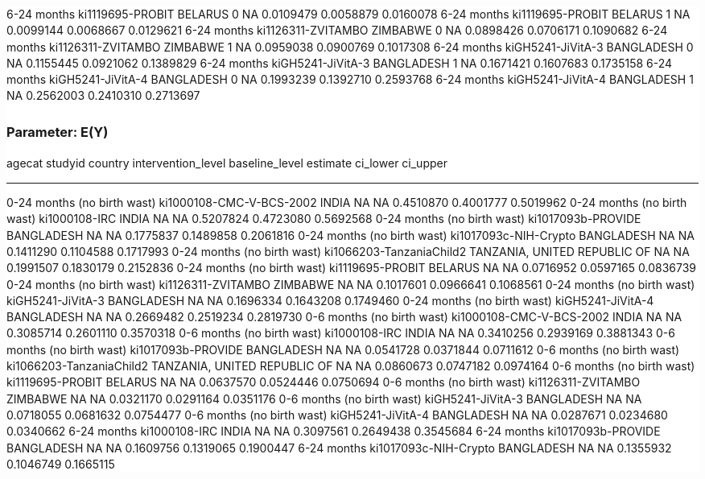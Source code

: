 6-24 months                   ki1119695-PROBIT           BELARUS                        0                    NA                0.0109479   0.0058879   0.0160078
6-24 months                   ki1119695-PROBIT           BELARUS                        1                    NA                0.0099144   0.0068667   0.0129621
6-24 months                   ki1126311-ZVITAMBO         ZIMBABWE                       0                    NA                0.0898426   0.0706171   0.1090682
6-24 months                   ki1126311-ZVITAMBO         ZIMBABWE                       1                    NA                0.0959038   0.0900769   0.1017308
6-24 months                   kiGH5241-JiVitA-3          BANGLADESH                     0                    NA                0.1155445   0.0921062   0.1389829
6-24 months                   kiGH5241-JiVitA-3          BANGLADESH                     1                    NA                0.1671421   0.1607683   0.1735158
6-24 months                   kiGH5241-JiVitA-4          BANGLADESH                     0                    NA                0.1993239   0.1392710   0.2593768
6-24 months                   kiGH5241-JiVitA-4          BANGLADESH                     1                    NA                0.2562003   0.2410310   0.2713697


### Parameter: E(Y)


agecat                        studyid                    country                        intervention_level   baseline_level     estimate    ci_lower    ci_upper
----------------------------  -------------------------  -----------------------------  -------------------  ---------------  ----------  ----------  ----------
0-24 months (no birth wast)   ki1000108-CMC-V-BCS-2002   INDIA                          NA                   NA                0.4510870   0.4001777   0.5019962
0-24 months (no birth wast)   ki1000108-IRC              INDIA                          NA                   NA                0.5207824   0.4723080   0.5692568
0-24 months (no birth wast)   ki1017093b-PROVIDE         BANGLADESH                     NA                   NA                0.1775837   0.1489858   0.2061816
0-24 months (no birth wast)   ki1017093c-NIH-Crypto      BANGLADESH                     NA                   NA                0.1411290   0.1104588   0.1717993
0-24 months (no birth wast)   ki1066203-TanzaniaChild2   TANZANIA, UNITED REPUBLIC OF   NA                   NA                0.1991507   0.1830179   0.2152836
0-24 months (no birth wast)   ki1119695-PROBIT           BELARUS                        NA                   NA                0.0716952   0.0597165   0.0836739
0-24 months (no birth wast)   ki1126311-ZVITAMBO         ZIMBABWE                       NA                   NA                0.1017601   0.0966641   0.1068561
0-24 months (no birth wast)   kiGH5241-JiVitA-3          BANGLADESH                     NA                   NA                0.1696334   0.1643208   0.1749460
0-24 months (no birth wast)   kiGH5241-JiVitA-4          BANGLADESH                     NA                   NA                0.2669482   0.2519234   0.2819730
0-6 months (no birth wast)    ki1000108-CMC-V-BCS-2002   INDIA                          NA                   NA                0.3085714   0.2601110   0.3570318
0-6 months (no birth wast)    ki1000108-IRC              INDIA                          NA                   NA                0.3410256   0.2939169   0.3881343
0-6 months (no birth wast)    ki1017093b-PROVIDE         BANGLADESH                     NA                   NA                0.0541728   0.0371844   0.0711612
0-6 months (no birth wast)    ki1066203-TanzaniaChild2   TANZANIA, UNITED REPUBLIC OF   NA                   NA                0.0860673   0.0747182   0.0974164
0-6 months (no birth wast)    ki1119695-PROBIT           BELARUS                        NA                   NA                0.0637570   0.0524446   0.0750694
0-6 months (no birth wast)    ki1126311-ZVITAMBO         ZIMBABWE                       NA                   NA                0.0321170   0.0291164   0.0351176
0-6 months (no birth wast)    kiGH5241-JiVitA-3          BANGLADESH                     NA                   NA                0.0718055   0.0681632   0.0754477
0-6 months (no birth wast)    kiGH5241-JiVitA-4          BANGLADESH                     NA                   NA                0.0287671   0.0234680   0.0340662
6-24 months                   ki1000108-IRC              INDIA                          NA                   NA                0.3097561   0.2649438   0.3545684
6-24 months                   ki1017093b-PROVIDE         BANGLADESH                     NA                   NA                0.1609756   0.1319065   0.1900447
6-24 months                   ki1017093c-NIH-Crypto      BANGLADESH                     NA                   NA                0.1355932   0.1046749   0.1665115
